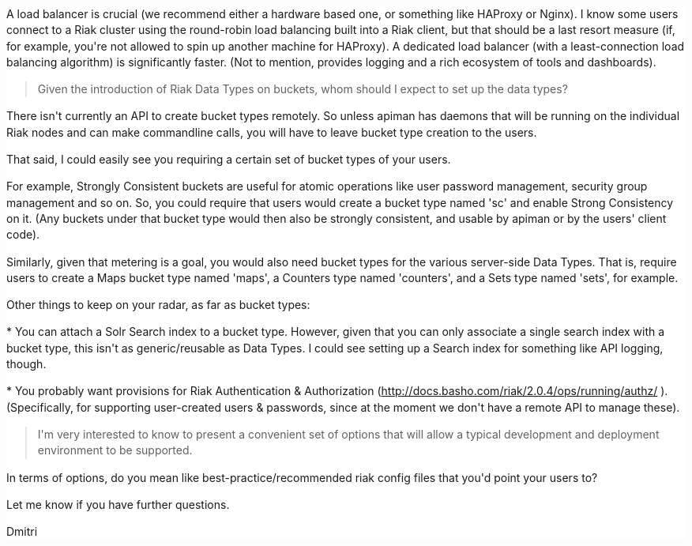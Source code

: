 A load balancer is crucial (we recommend either a hardware based one, or
something like HAProxy or Nginx). I know some users connect to a Riak
cluster using the round-robin load balancing built into a Riak client,
but that should be a last resort measure (if, for example, you're not
allowed to spin up another machine for HAProxy). A dedicated load
balancer (with a least-connection load balancing algorithm) is
significantly faster. (Not to mention, provides logging and a rich
ecosystem of tools and dashboards).

 > Given the introduction of Riak
 > Data Types on buckets, whom should I expect to set up the data types?

There isn't currently an API to create bucket types remotely. So unless
apiman has daemons that will be running on the individual Riak nodes and
can make commandline calls, you will have to leave bucket type creation
to the users.

That said, I could easily see you requiring a certain set of bucket
types of your users.

For example, Strongly Consistent buckets are useful for atomic
operations like user password management, security group management and
so on. So, you could require that users would create a bucket type named
'sc' and enable Strong Consistency on it. (Any buckets under that bucket
type would then also be strongly consistent, and usable by apiman or by
the users' client code).

Similarly, given that metering is a goal, you would also need bucket
types for the various server-side Data Types. That is, require users to
create a Maps bucket type named 'maps', a Counters type named
'counters', and a Sets type named 'sets', for example.

Other things to keep on your radar, as far as bucket types:

\* You can attach a Solr Search index to a bucket type. However, given
that you can only associate a single search index with a bucket type,
this isn't as generic/reusable as Data Types. I could see setting up a
Search index for something like API logging, though.

\* You probably want provisions for Riak Authentication & Authorization
(http://docs.basho.com/riak/2.0.4/ops/running/authz/ ). (Specifically,
for supporting user-created users & passwords, since at the moment we
don't have a remote API to manage these).

 > I'm very interested to know to present a convenient set of options that
 > will allow a typical development and deployment environment to be
supported.

In terms of options, do you mean like best-practice/recommended riak
config files that you'd point your users to?

Let me know if you have further questions.

Dmitri



